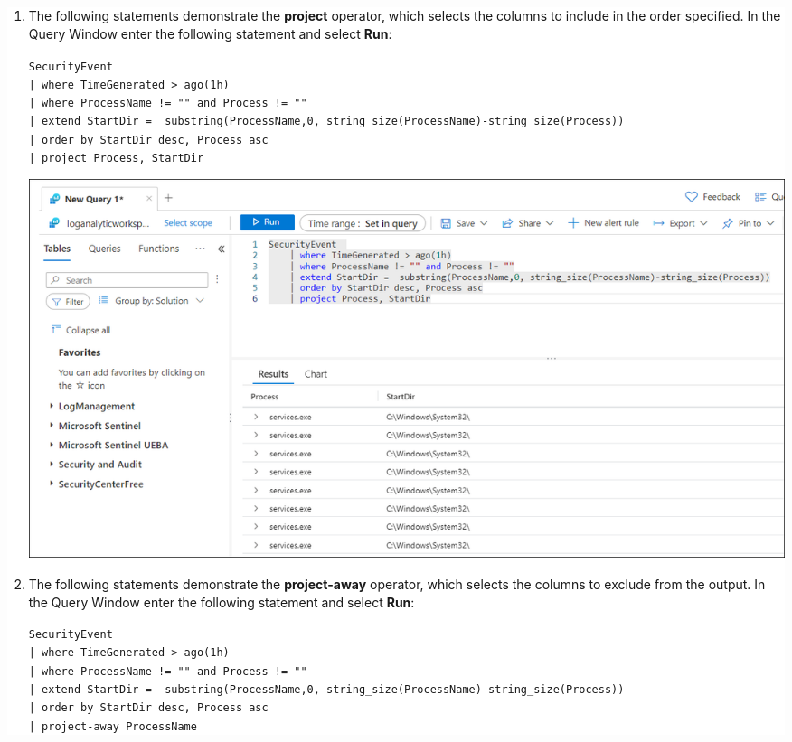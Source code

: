 1. The following statements demonstrate the **project** operator, which selects the columns to include in the order specified. In the Query Window enter the following statement and select **Run**: 

    ```KQL
    SecurityEvent  
    | where TimeGenerated > ago(1h)
    | where ProcessName != "" and Process != ""
    | extend StartDir =  substring(ProcessName,0, string_size(ProcessName)-string_size(Process))
    | order by StartDir desc, Process asc
    | project Process, StartDir
    ```
    ![](./media/2-11.png)

1. The following statements demonstrate the **project-away** operator, which selects the columns to exclude from the output. In the Query Window enter the following statement and select **Run**: 

    ```KQL
    SecurityEvent  
    | where TimeGenerated > ago(1h)
    | where ProcessName != "" and Process != ""
    | extend StartDir =  substring(ProcessName,0, string_size(ProcessName)-string_size(Process))
    | order by StartDir desc, Process asc
    | project-away ProcessName
    ```